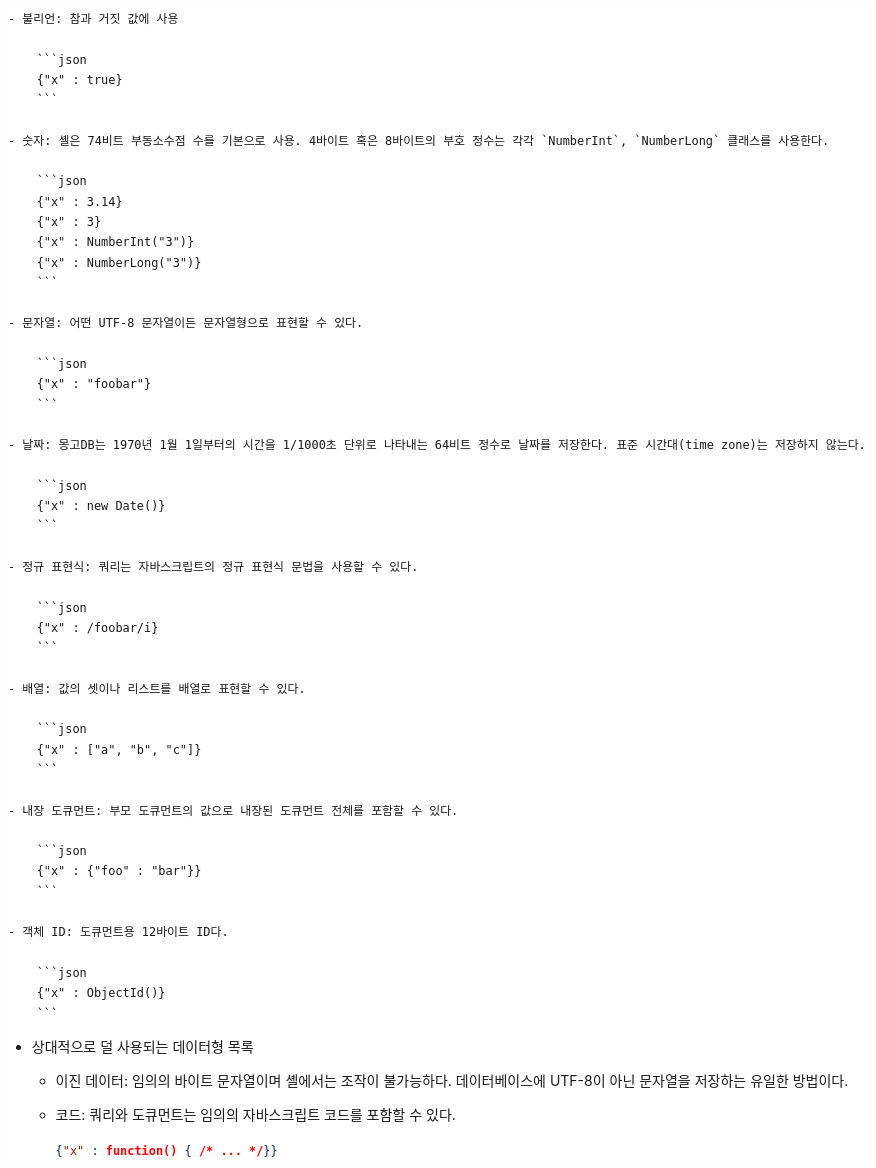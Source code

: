     - 불리언: 참과 거짓 값에 사용
        
        ```json
        {"x" : true}
        ```
        
    - 숫자: 셸은 74비트 부동소수점 수를 기본으로 사용. 4바이트 혹은 8바이트의 부호 정수는 각각 `NumberInt`, `NumberLong` 클래스를 사용한다.
        
        ```json
        {"x" : 3.14}
        {"x" : 3}
        {"x" : NumberInt("3")}
        {"x" : NumberLong("3")}
        ```
        
    - 문자열: 어떤 UTF-8 문자열이든 문자열형으로 표현할 수 있다.
        
        ```json
        {"x" : "foobar"}
        ```
        
    - 날짜: 몽고DB는 1970년 1월 1일부터의 시간을 1/1000초 단위로 나타내는 64비트 정수로 날짜를 저장한다. 표준 시간대(time zone)는 저장하지 않는다.
        
        ```json
        {"x" : new Date()}
        ```
        
    - 정규 표현식: 쿼리는 자바스크립트의 정규 표현식 문법을 사용할 수 있다.
        
        ```json
        {"x" : /foobar/i}
        ```
        
    - 배열: 값의 셋이나 리스트를 배열로 표현할 수 있다.
        
        ```json
        {"x" : ["a", "b", "c"]}
        ```
        
    - 내장 도큐먼트: 부모 도큐먼트의 값으로 내장된 도큐먼트 전체를 포함할 수 있다.
        
        ```json
        {"x" : {"foo" : "bar"}}
        ```
        
    - 객체 ID: 도큐먼트용 12바이트 ID다.
        
        ```json
        {"x" : ObjectId()}
        ```
        

- 상대적으로 덜 사용되는 데이터형 목록
    - 이진 데이터: 임의의 바이트 문자열이며 셸에서는 조작이 불가능하다. 데이터베이스에 UTF-8이 아닌 문자열을 저장하는 유일한 방법이다.
    - 코드: 쿼리와 도큐먼트는 임의의 자바스크립트 코드를 포함할 수 있다.
        
        ```json
        {"x" : function() { /* ... */}}
        ```
        